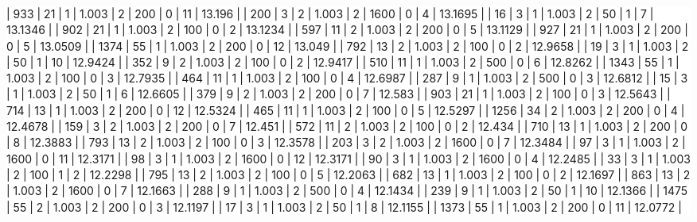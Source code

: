 |  933 |            21 |           1 |                               1.003 |          2 |          200 |              0 |                 11 |  13.196      |
|  200 |             3 |           2 |                               1.003 |          2 |         1600 |              0 |                  4 |  13.1695     |
|   16 |             3 |           1 |                               1.003 |          2 |           50 |              1 |                  7 |  13.1346     |
|  902 |            21 |           1 |                               1.003 |          2 |          100 |              0 |                  2 |  13.1234     |
|  597 |            11 |           2 |                               1.003 |          2 |          200 |              0 |                  5 |  13.1129     |
|  927 |            21 |           1 |                               1.003 |          2 |          200 |              0 |                  5 |  13.0509     |
| 1374 |            55 |           1 |                               1.003 |          2 |          200 |              0 |                 12 |  13.049      |
|  792 |            13 |           2 |                               1.003 |          2 |          100 |              0 |                  2 |  12.9658     |
|   19 |             3 |           1 |                               1.003 |          2 |           50 |              1 |                 10 |  12.9424     |
|  352 |             9 |           2 |                               1.003 |          2 |          100 |              0 |                  2 |  12.9417     |
|  510 |            11 |           1 |                               1.003 |          2 |          500 |              0 |                  6 |  12.8262     |
| 1343 |            55 |           1 |                               1.003 |          2 |          100 |              0 |                  3 |  12.7935     |
|  464 |            11 |           1 |                               1.003 |          2 |          100 |              0 |                  4 |  12.6987     |
|  287 |             9 |           1 |                               1.003 |          2 |          500 |              0 |                  3 |  12.6812     |
|   15 |             3 |           1 |                               1.003 |          2 |           50 |              1 |                  6 |  12.6605     |
|  379 |             9 |           2 |                               1.003 |          2 |          200 |              0 |                  7 |  12.583      |
|  903 |            21 |           1 |                               1.003 |          2 |          100 |              0 |                  3 |  12.5643     |
|  714 |            13 |           1 |                               1.003 |          2 |          200 |              0 |                 12 |  12.5324     |
|  465 |            11 |           1 |                               1.003 |          2 |          100 |              0 |                  5 |  12.5297     |
| 1256 |            34 |           2 |                               1.003 |          2 |          200 |              0 |                  4 |  12.4678     |
|  159 |             3 |           2 |                               1.003 |          2 |          200 |              0 |                  7 |  12.451      |
|  572 |            11 |           2 |                               1.003 |          2 |          100 |              0 |                  2 |  12.434      |
|  710 |            13 |           1 |                               1.003 |          2 |          200 |              0 |                  8 |  12.3883     |
|  793 |            13 |           2 |                               1.003 |          2 |          100 |              0 |                  3 |  12.3578     |
|  203 |             3 |           2 |                               1.003 |          2 |         1600 |              0 |                  7 |  12.3484     |
|   97 |             3 |           1 |                               1.003 |          2 |         1600 |              0 |                 11 |  12.3171     |
|   98 |             3 |           1 |                               1.003 |          2 |         1600 |              0 |                 12 |  12.3171     |
|   90 |             3 |           1 |                               1.003 |          2 |         1600 |              0 |                  4 |  12.2485     |
|   33 |             3 |           1 |                               1.003 |          2 |          100 |              1 |                  2 |  12.2298     |
|  795 |            13 |           2 |                               1.003 |          2 |          100 |              0 |                  5 |  12.2063     |
|  682 |            13 |           1 |                               1.003 |          2 |          100 |              0 |                  2 |  12.1697     |
|  863 |            13 |           2 |                               1.003 |          2 |         1600 |              0 |                  7 |  12.1663     |
|  288 |             9 |           1 |                               1.003 |          2 |          500 |              0 |                  4 |  12.1434     |
|  239 |             9 |           1 |                               1.003 |          2 |           50 |              1 |                 10 |  12.1366     |
| 1475 |            55 |           2 |                               1.003 |          2 |          200 |              0 |                  3 |  12.1197     |
|   17 |             3 |           1 |                               1.003 |          2 |           50 |              1 |                  8 |  12.1155     |
| 1373 |            55 |           1 |                               1.003 |          2 |          200 |              0 |                 11 |  12.0772     |